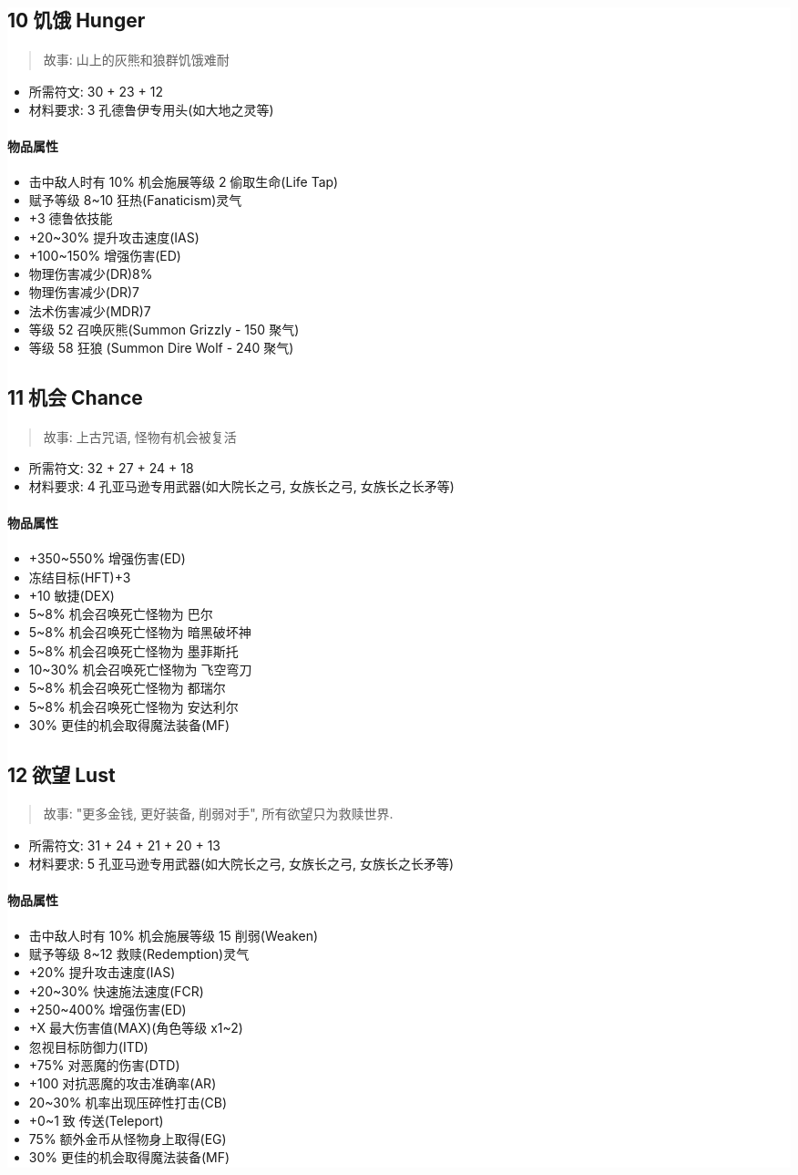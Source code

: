 ## 10 饥饿 Hunger

> 故事: 山上的灰熊和狼群饥饿难耐

- 所需符文: 30 + 23 + 12
- 材料要求: 3 孔德鲁伊专用头(如大地之灵等)

#### 物品属性

- 击中敌人时有 10% 机会施展等级 2 偷取生命(Life Tap)
- 赋予等级 8~10 狂热(Fanaticism)灵气
- +3 德鲁依技能
- +20~30% 提升攻击速度(IAS)
- +100~150% 增强伤害(ED)
- 物理伤害减少(DR)8%
- 物理伤害减少(DR)7
- 法术伤害减少(MDR)7
- 等级 52 召唤灰熊(Summon Grizzly - 150 聚气)
- 等级 58 狂狼 (Summon Dire Wolf - 240 聚气)

## 11 机会 Chance

> 故事: 上古咒语, 怪物有机会被复活

- 所需符文: 32 + 27 + 24 + 18
- 材料要求: 4 孔亚马逊专用武器(如大院长之弓, 女族长之弓, 女族长之长矛等)

#### 物品属性

- +350~550% 增强伤害(ED)
- 冻结目标(HFT)+3
- +10 敏捷(DEX)
- 5~8% 机会召唤死亡怪物为 巴尔
- 5~8% 机会召唤死亡怪物为 暗黑破坏神
- 5~8% 机会召唤死亡怪物为 墨菲斯托
- 10~30% 机会召唤死亡怪物为 飞空弯刀
- 5~8% 机会召唤死亡怪物为 都瑞尔
- 5~8% 机会召唤死亡怪物为 安达利尔
- 30% 更佳的机会取得魔法装备(MF)

## 12 欲望 Lust

> 故事: "更多金钱, 更好装备, 削弱对手", 所有欲望只为救赎世界.

- 所需符文: 31 + 24 + 21 + 20 + 13
- 材料要求: 5 孔亚马逊专用武器(如大院长之弓, 女族长之弓, 女族长之长矛等)

#### 物品属性

- 击中敌人时有 10% 机会施展等级 15 削弱(Weaken)
- 赋予等级 8~12 救赎(Redemption)灵气
- +20% 提升攻击速度(IAS)
- +20~30% 快速施法速度(FCR)
- +250~400% 增强伤害(ED)
- +X 最大伤害值(MAX)(角色等级 x1~2)
- 忽视目标防御力(ITD)
- +75% 对恶魔的伤害(DTD)
- +100 对抗恶魔的攻击准确率(AR)
- 20~30% 机率出现压碎性打击(CB)
- +0~1 致 传送(Teleport)
- 75% 额外金币从怪物身上取得(EG)
- 30% 更佳的机会取得魔法装备(MF)
